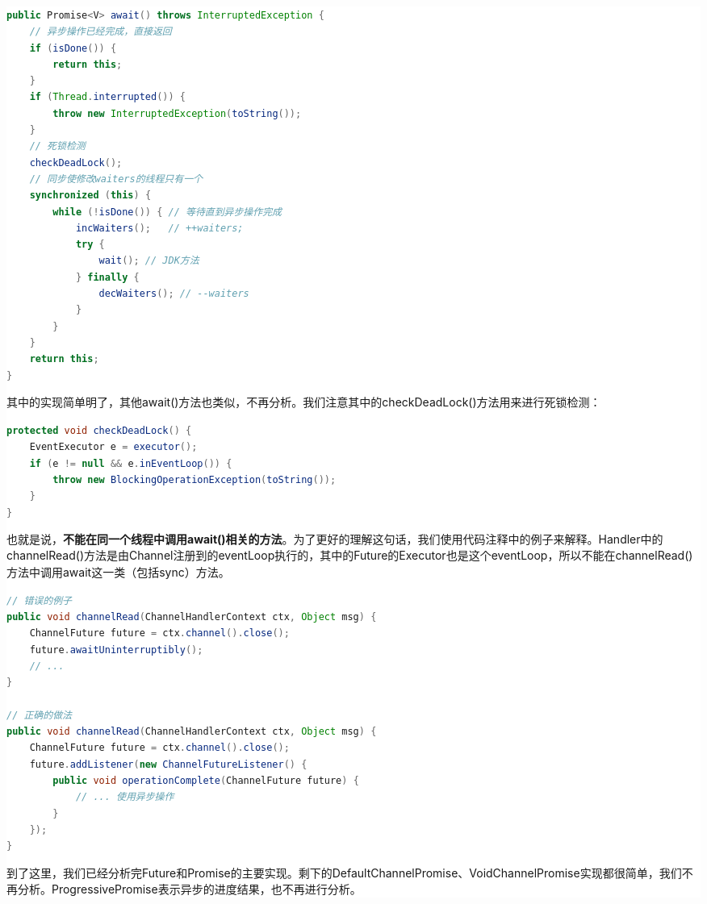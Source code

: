 ```java
public Promise<V> await() throws InterruptedException {
    // 异步操作已经完成，直接返回
    if (isDone()) {
        return this;    
    }
    if (Thread.interrupted()) {
        throw new InterruptedException(toString());
    }
    // 死锁检测
    checkDeadLock();
    // 同步使修改waiters的线程只有一个
    synchronized (this) {
        while (!isDone()) { // 等待直到异步操作完成
            incWaiters();   // ++waiters;
            try {
                wait(); // JDK方法
            } finally {
                decWaiters(); // --waiters
            }
        }
    }
    return this;
}
```

其中的实现简单明了，其他await()方法也类似，不再分析。我们注意其中的checkDeadLock()方法用来进行死锁检测：

```java
protected void checkDeadLock() {
    EventExecutor e = executor();
    if (e != null && e.inEventLoop()) {
        throw new BlockingOperationException(toString());
    }
}
```

也就是说，**不能在同一个线程中调用await()相关的方法**。为了更好的理解这句话，我们使用代码注释中的例子来解释。Handler中的channelRead()方法是由Channel注册到的eventLoop执行的，其中的Future的Executor也是这个eventLoop，所以不能在channelRead()方法中调用await这一类（包括sync）方法。

```java
// 错误的例子
public void channelRead(ChannelHandlerContext ctx, Object msg) {
    ChannelFuture future = ctx.channel().close();
    future.awaitUninterruptibly();
    // ...
}

// 正确的做法
public void channelRead(ChannelHandlerContext ctx, Object msg) {
    ChannelFuture future = ctx.channel().close();
    future.addListener(new ChannelFutureListener() {
        public void operationComplete(ChannelFuture future) {
            // ... 使用异步操作
        }
    });
}
```

到了这里，我们已经分析完Future和Promise的主要实现。剩下的DefaultChannelPromise、VoidChannelPromise实现都很简单，我们不再分析。ProgressivePromise表示异步的进度结果，也不再进行分析。

